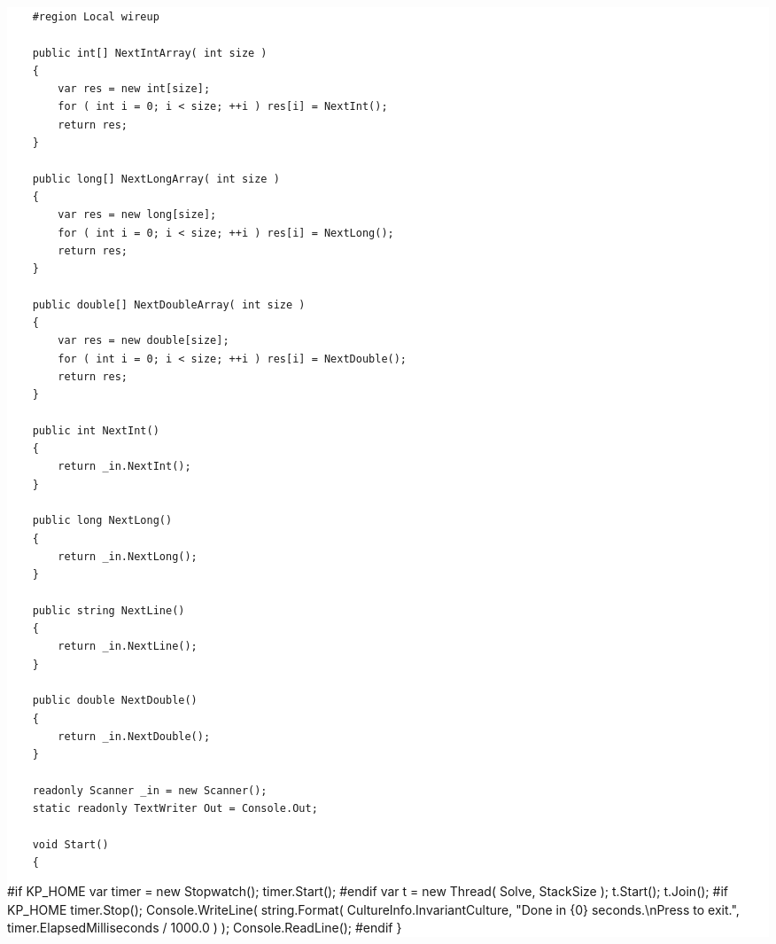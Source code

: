 		#region Local wireup

		public int[] NextIntArray( int size )
		{
			var res = new int[size];
			for ( int i = 0; i < size; ++i ) res[i] = NextInt();
			return res;
		}

		public long[] NextLongArray( int size )
		{
			var res = new long[size];
			for ( int i = 0; i < size; ++i ) res[i] = NextLong();
			return res;
		}

		public double[] NextDoubleArray( int size )
		{
			var res = new double[size];
			for ( int i = 0; i < size; ++i ) res[i] = NextDouble();
			return res;
		}

		public int NextInt()
		{
			return _in.NextInt();
		}

		public long NextLong()
		{
			return _in.NextLong();
		}

		public string NextLine()
		{
			return _in.NextLine();
		}

		public double NextDouble()
		{
			return _in.NextDouble();
		}

		readonly Scanner _in = new Scanner();
		static readonly TextWriter Out = Console.Out;

		void Start()
		{
#if KP_HOME
			var timer = new Stopwatch();
			timer.Start();
#endif
			var t = new Thread( Solve, StackSize );
			t.Start();
			t.Join();
#if KP_HOME
			timer.Stop();
			Console.WriteLine( string.Format( CultureInfo.InvariantCulture, "Done in {0} seconds.\nPress <Enter> to exit.", timer.ElapsedMilliseconds / 1000.0 ) );
			Console.ReadLine();
#endif
		}
